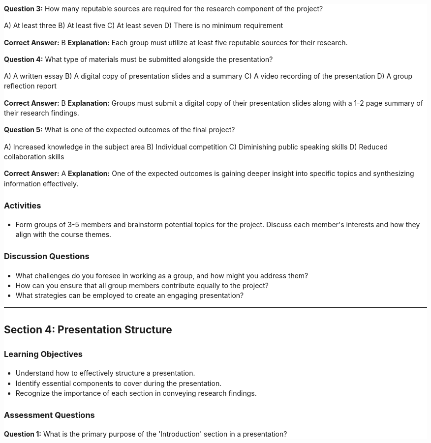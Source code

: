 **Question 3:** How many reputable sources are required for the research component of the project?

  A) At least three
  B) At least five
  C) At least seven
  D) There is no minimum requirement

**Correct Answer:** B
**Explanation:** Each group must utilize at least five reputable sources for their research.

**Question 4:** What type of materials must be submitted alongside the presentation?

  A) A written essay
  B) A digital copy of presentation slides and a summary
  C) A video recording of the presentation
  D) A group reflection report

**Correct Answer:** B
**Explanation:** Groups must submit a digital copy of their presentation slides along with a 1-2 page summary of their research findings.

**Question 5:** What is one of the expected outcomes of the final project?

  A) Increased knowledge in the subject area
  B) Individual competition
  C) Diminishing public speaking skills
  D) Reduced collaboration skills

**Correct Answer:** A
**Explanation:** One of the expected outcomes is gaining deeper insight into specific topics and synthesizing information effectively.

### Activities
- Form groups of 3-5 members and brainstorm potential topics for the project. Discuss each member's interests and how they align with the course themes.

### Discussion Questions
- What challenges do you foresee in working as a group, and how might you address them?
- How can you ensure that all group members contribute equally to the project?
- What strategies can be employed to create an engaging presentation?

---

## Section 4: Presentation Structure

### Learning Objectives
- Understand how to effectively structure a presentation.
- Identify essential components to cover during the presentation.
- Recognize the importance of each section in conveying research findings.

### Assessment Questions

**Question 1:** What is the primary purpose of the 'Introduction' section in a presentation?
